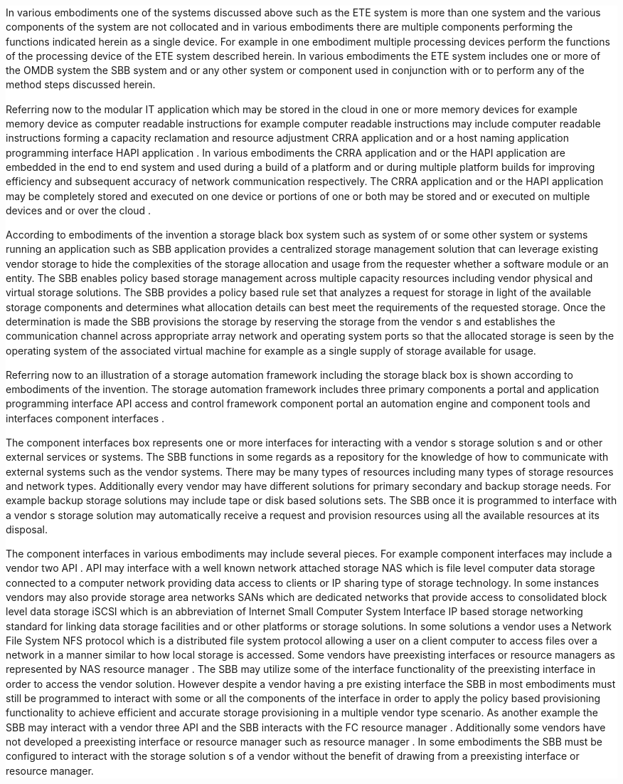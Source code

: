 In various embodiments one of the systems discussed above such as the ETE system is more than one system and the various components of the system are not collocated and in various embodiments there are multiple components performing the functions indicated herein as a single device. For example in one embodiment multiple processing devices perform the functions of the processing device of the ETE system described herein. In various embodiments the ETE system includes one or more of the OMDB system the SBB system and or any other system or component used in conjunction with or to perform any of the method steps discussed herein.

Referring now to the modular IT application which may be stored in the cloud in one or more memory devices for example memory device as computer readable instructions for example computer readable instructions may include computer readable instructions forming a capacity reclamation and resource adjustment CRRA application and or a host naming application programming interface HAPI application . In various embodiments the CRRA application and or the HAPI application are embedded in the end to end system and used during a build of a platform and or during multiple platform builds for improving efficiency and subsequent accuracy of network communication respectively. The CRRA application and or the HAPI application may be completely stored and executed on one device or portions of one or both may be stored and or executed on multiple devices and or over the cloud .

According to embodiments of the invention a storage black box system such as system of or some other system or systems running an application such as SBB application provides a centralized storage management solution that can leverage existing vendor storage to hide the complexities of the storage allocation and usage from the requester whether a software module or an entity. The SBB enables policy based storage management across multiple capacity resources including vendor physical and virtual storage solutions. The SBB provides a policy based rule set that analyzes a request for storage in light of the available storage components and determines what allocation details can best meet the requirements of the requested storage. Once the determination is made the SBB provisions the storage by reserving the storage from the vendor s and establishes the communication channel across appropriate array network and operating system ports so that the allocated storage is seen by the operating system of the associated virtual machine for example as a single supply of storage available for usage.

Referring now to an illustration of a storage automation framework including the storage black box is shown according to embodiments of the invention. The storage automation framework includes three primary components a portal and application programming interface API access and control framework component portal an automation engine and component tools and interfaces component interfaces .

The component interfaces box represents one or more interfaces for interacting with a vendor s storage solution s and or other external services or systems. The SBB functions in some regards as a repository for the knowledge of how to communicate with external systems such as the vendor systems. There may be many types of resources including many types of storage resources and network types. Additionally every vendor may have different solutions for primary secondary and backup storage needs. For example backup storage solutions may include tape or disk based solutions sets. The SBB once it is programmed to interface with a vendor s storage solution may automatically receive a request and provision resources using all the available resources at its disposal.

The component interfaces in various embodiments may include several pieces. For example component interfaces may include a vendor two API . API may interface with a well known network attached storage NAS which is file level computer data storage connected to a computer network providing data access to clients or IP sharing type of storage technology. In some instances vendors may also provide storage area networks SANs which are dedicated networks that provide access to consolidated block level data storage iSCSI which is an abbreviation of Internet Small Computer System Interface IP based storage networking standard for linking data storage facilities and or other platforms or storage solutions. In some solutions a vendor uses a Network File System NFS protocol which is a distributed file system protocol allowing a user on a client computer to access files over a network in a manner similar to how local storage is accessed. Some vendors have preexisting interfaces or resource managers as represented by NAS resource manager . The SBB may utilize some of the interface functionality of the preexisting interface in order to access the vendor solution. However despite a vendor having a pre existing interface the SBB in most embodiments must still be programmed to interact with some or all the components of the interface in order to apply the policy based provisioning functionality to achieve efficient and accurate storage provisioning in a multiple vendor type scenario. As another example the SBB may interact with a vendor three API and the SBB interacts with the FC resource manager . Additionally some vendors have not developed a preexisting interface or resource manager such as resource manager . In some embodiments the SBB must be configured to interact with the storage solution s of a vendor without the benefit of drawing from a preexisting interface or resource manager.
